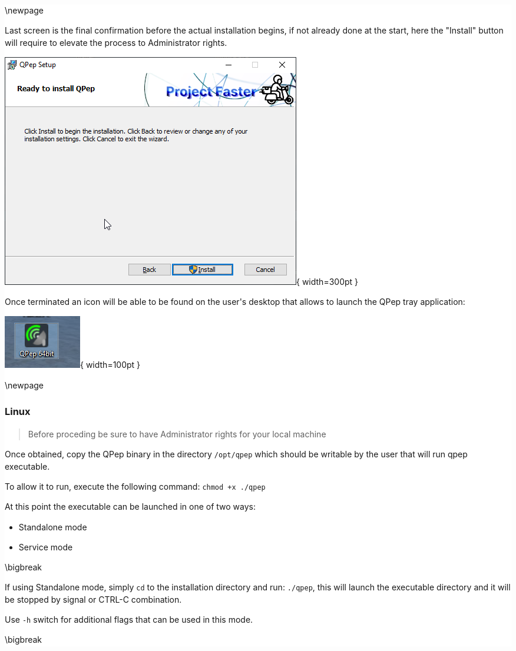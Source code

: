 \newpage

Last screen is the final confirmation before the actual installation begins, if not already done at the start,
here the "Install" button will require to elevate the process to Administrator rights.

![Install confirmation screen](resources/4.png){ width=300pt }

Once terminated an icon will be able to be found on the user's desktop that allows to launch the
QPep tray application:

![Desktop Icon screen](resources/5.png){ width=100pt }

\newpage

### Linux

> Before proceding be sure to have Administrator rights for your local machine

Once obtained, copy the QPep binary in the directory ```/opt/qpep``` which should be writable
by the user that will run qpep executable.

To allow it to run, execute the following command:
```chmod +x ./qpep```

At this point the executable can be launched in one of two ways:

- Standalone mode

- Service mode

\bigbreak

If using Standalone mode, simply ```cd``` to the installation directory and run: ```./qpep```, this will
launch the executable directory and it will be stopped by signal or CTRL-C combination.

Use ```-h``` switch for additional flags that can be used in this mode.

\bigbreak

```
